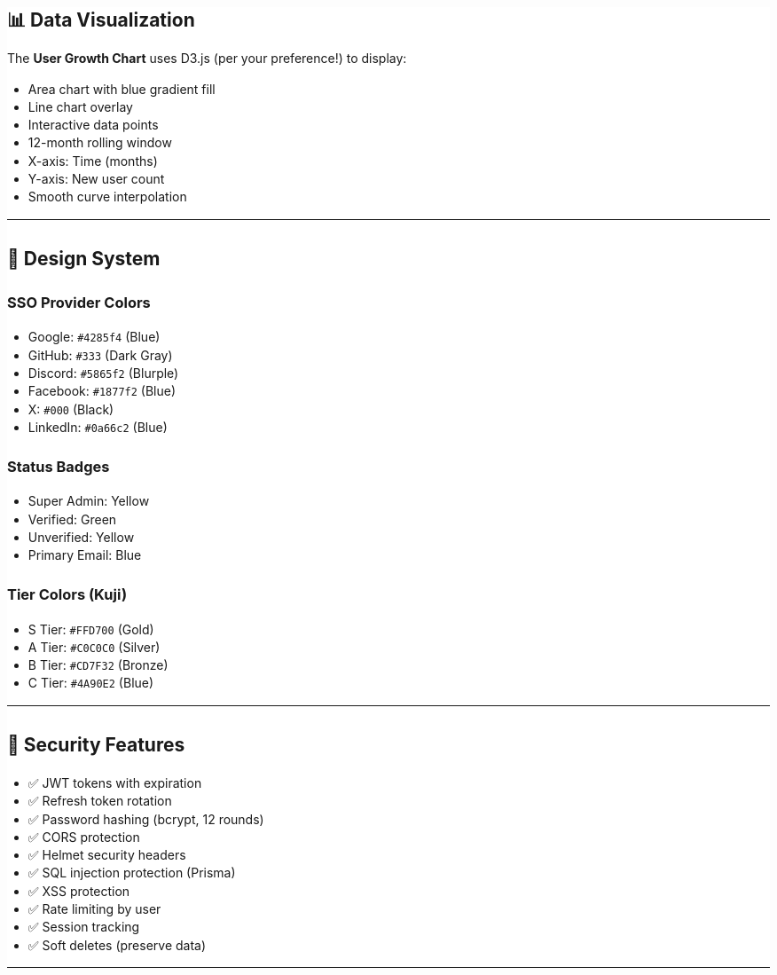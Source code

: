 
## 📊 Data Visualization

The **User Growth Chart** uses D3.js (per your preference!) to display:
- Area chart with blue gradient fill
- Line chart overlay
- Interactive data points
- 12-month rolling window
- X-axis: Time (months)
- Y-axis: New user count
- Smooth curve interpolation

---

## 🎨 Design System

### SSO Provider Colors
- Google: `#4285f4` (Blue)
- GitHub: `#333` (Dark Gray)
- Discord: `#5865f2` (Blurple)
- Facebook: `#1877f2` (Blue)
- X: `#000` (Black)
- LinkedIn: `#0a66c2` (Blue)

### Status Badges
- Super Admin: Yellow
- Verified: Green
- Unverified: Yellow
- Primary Email: Blue

### Tier Colors (Kuji)
- S Tier: `#FFD700` (Gold)
- A Tier: `#C0C0C0` (Silver)
- B Tier: `#CD7F32` (Bronze)
- C Tier: `#4A90E2` (Blue)

---

## 🔐 Security Features

- ✅ JWT tokens with expiration
- ✅ Refresh token rotation
- ✅ Password hashing (bcrypt, 12 rounds)
- ✅ CORS protection
- ✅ Helmet security headers
- ✅ SQL injection protection (Prisma)
- ✅ XSS protection
- ✅ Rate limiting by user
- ✅ Session tracking
- ✅ Soft deletes (preserve data)

---